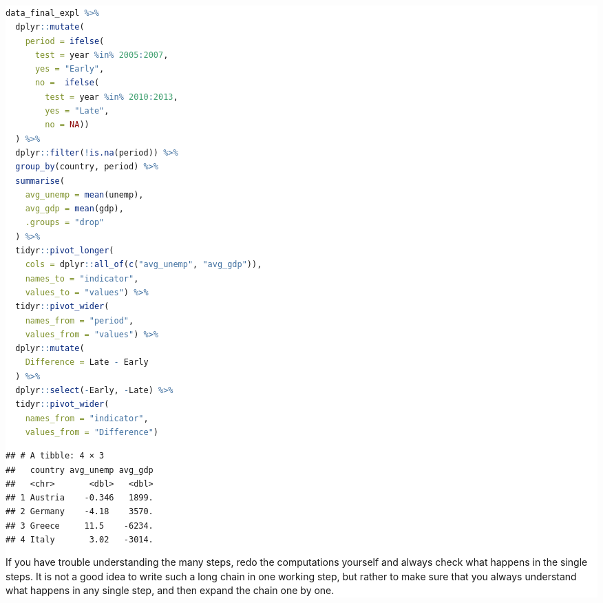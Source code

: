 
```r
data_final_expl %>%
  dplyr::mutate(
    period = ifelse(
      test = year %in% 2005:2007, 
      yes = "Early", 
      no =  ifelse(
        test = year %in% 2010:2013, 
        yes = "Late", 
        no = NA))
  ) %>%
  dplyr::filter(!is.na(period)) %>%
  group_by(country, period) %>%
  summarise(
    avg_unemp = mean(unemp),
    avg_gdp = mean(gdp), 
    .groups = "drop"
  ) %>%
  tidyr::pivot_longer(
    cols = dplyr::all_of(c("avg_unemp", "avg_gdp")), 
    names_to = "indicator", 
    values_to = "values") %>%
  tidyr::pivot_wider(
    names_from = "period", 
    values_from = "values") %>%
  dplyr::mutate(
    Difference = Late - Early
  ) %>%
  dplyr::select(-Early, -Late) %>%
  tidyr::pivot_wider(
    names_from = "indicator", 
    values_from = "Difference")
```

```
## # A tibble: 4 × 3
##   country avg_unemp avg_gdp
##   <chr>       <dbl>   <dbl>
## 1 Austria    -0.346   1899.
## 2 Germany    -4.18    3570.
## 3 Greece     11.5    -6234.
## 4 Italy       3.02   -3014.
```

If you have trouble understanding the many steps, redo the computations 
yourself and always check what happens in the single steps. It is not a good 
idea to write such a long chain in one working step, but rather to make sure 
that you always understand what happens in any single step, and then expand 
the chain one by one.
